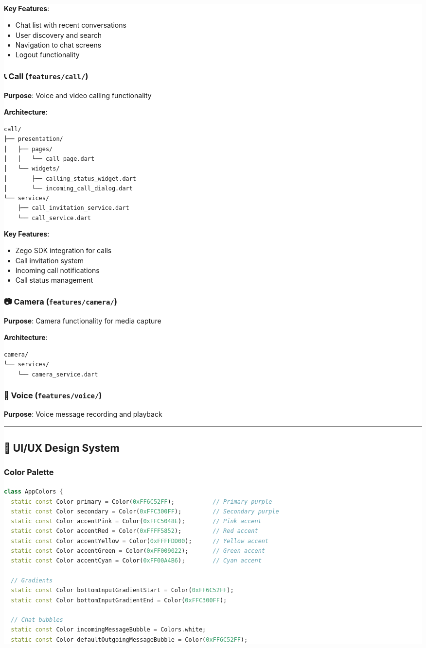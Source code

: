 **Key Features**:
- Chat list with recent conversations
- User discovery and search
- Navigation to chat screens
- Logout functionality

### 📞 Call (`features/call/`)
**Purpose**: Voice and video calling functionality

**Architecture**:
```
call/
├── presentation/
│   ├── pages/
│   │   └── call_page.dart
│   └── widgets/
│       ├── calling_status_widget.dart
│       └── incoming_call_dialog.dart
└── services/
    ├── call_invitation_service.dart
    └── call_service.dart
```

**Key Features**:
- Zego SDK integration for calls
- Call invitation system
- Incoming call notifications
- Call status management

### 📷 Camera (`features/camera/`)
**Purpose**: Camera functionality for media capture

**Architecture**:
```
camera/
└── services/
    └── camera_service.dart
```

### 🎤 Voice (`features/voice/`)
**Purpose**: Voice message recording and playback

---

## 🎨 UI/UX Design System

### Color Palette
```dart
class AppColors {
  static const Color primary = Color(0xFF6C52FF);           // Primary purple
  static const Color secondary = Color(0xFFC300FF);         // Secondary purple
  static const Color accentPink = Color(0xFFC5048E);        // Pink accent
  static const Color accentRed = Color(0xFFFF5852);         // Red accent
  static const Color accentYellow = Color(0xFFFFDD00);      // Yellow accent
  static const Color accentGreen = Color(0xFF009022);       // Green accent
  static const Color accentCyan = Color(0xFF00A4B6);        // Cyan accent
  
  // Gradients
  static const Color bottomInputGradientStart = Color(0xFF6C52FF);
  static const Color bottomInputGradientEnd = Color(0xFFC300FF);
  
  // Chat bubbles
  static const Color incomingMessageBubble = Colors.white;
  static const Color defaultOutgoingMessageBubble = Color(0xFF6C52FF);
```